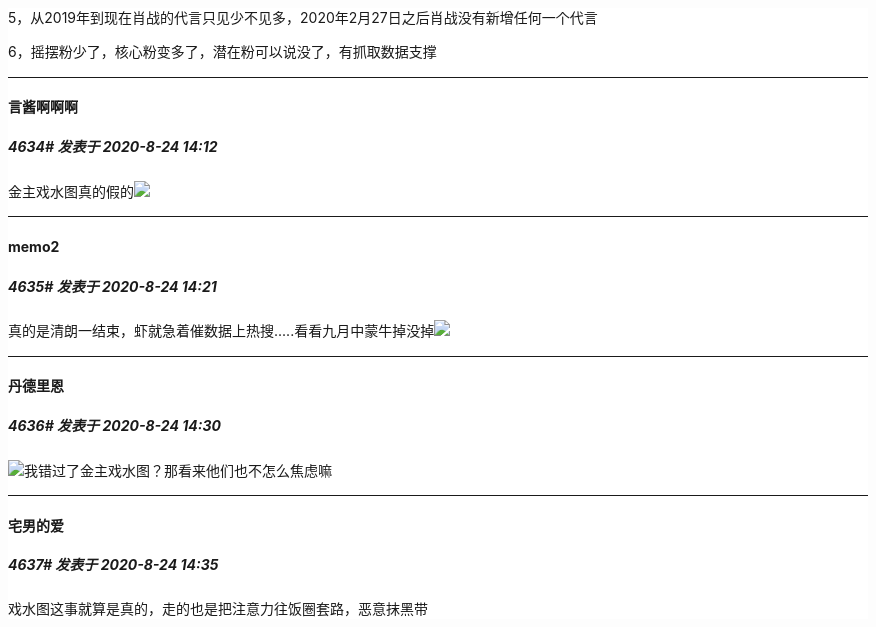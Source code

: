5，从2019年到现在肖战的代言只见少不见多，2020年2月27日之后肖战没有新增任何一个代言

6，摇摆粉少了，核心粉变多了，潜在粉可以说没了，有抓取数据支撑







*****

####  言酱啊啊啊  
##### 4634#       发表于 2020-8-24 14:12




金主戏水图真的假的<img src="https://static.saraba1st.com/image/smiley/face2017/067.png" referrerpolicy="no-referrer">







*****

####  memo2  
##### 4635#       发表于 2020-8-24 14:21




真的是清朗一结束，虾就急着催数据上热搜.....看看九月中蒙牛掉没掉<img src="https://static.saraba1st.com/image/smiley/face2017/001.png" referrerpolicy="no-referrer">







*****

####  丹德里恩  
##### 4636#       发表于 2020-8-24 14:30



<img src="https://static.saraba1st.com/image/smiley/face2017/047.png" referrerpolicy="no-referrer">我错过了金主戏水图？那看来他们也不怎么焦虑嘛







*****

####  宅男的爱  
##### 4637#       发表于 2020-8-24 14:35




戏水图这事就算是真的，走的也是把注意力往饭圈套路，恶意抹黑带

